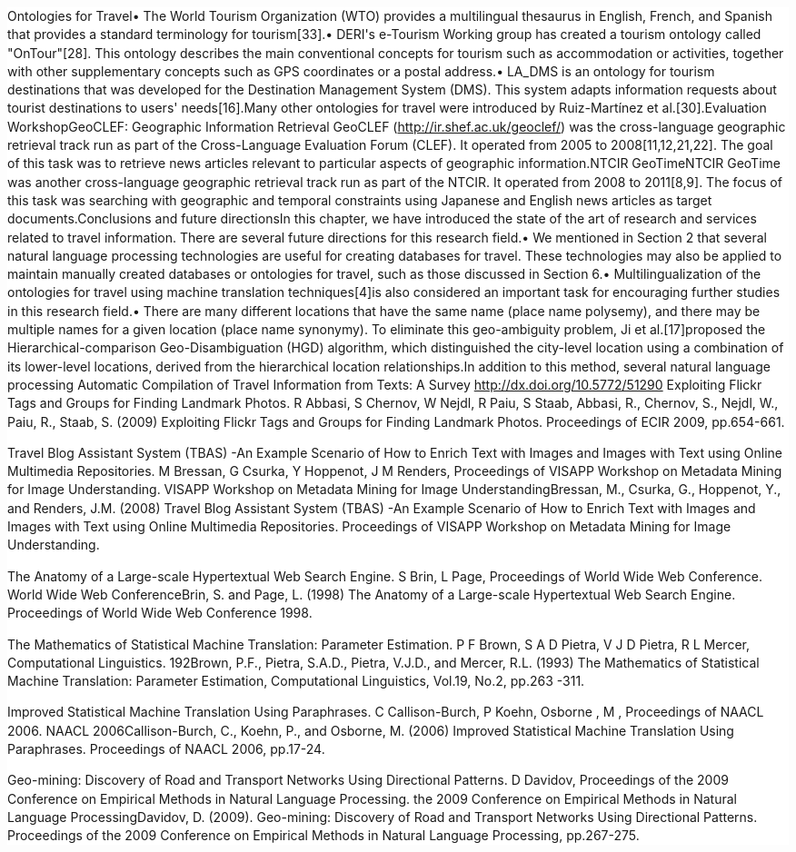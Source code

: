 Ontologies for Travel• The World Tourism Organization (WTO) provides a multilingual thesaurus in English, French, and Spanish that provides a standard terminology for tourism[33].• DERI's e-Tourism Working group has created a tourism ontology called "OnTour"[28]. This ontology describes the main conventional concepts for tourism such as accommodation or activities, together with other supplementary concepts such as GPS coordinates or a postal address.• LA_DMS is an ontology for tourism destinations that was developed for the Destination Management System (DMS). This system adapts information requests about tourist destinations to users' needs[16].Many other ontologies for travel were introduced by Ruiz-Martínez et al.[30].Evaluation WorkshopGeoCLEF: Geographic Information Retrieval GeoCLEF (http://ir.shef.ac.uk/geoclef/) was the cross-language geographic retrieval track run as part of the Cross-Language Evaluation Forum (CLEF). It operated from 2005 to 2008[11,12,21,22]. The goal of this task was to retrieve news articles relevant to particular aspects of geographic information.NTCIR GeoTimeNTCIR GeoTime was another cross-language geographic retrieval track run as part of the NTCIR. It operated from 2008 to 2011[8,9]. The focus of this task was searching with geographic and temporal constraints using Japanese and English news articles as target documents.Conclusions and future directionsIn this chapter, we have introduced the state of the art of research and services related to travel information. There are several future directions for this research field.• We mentioned in Section 2 that several natural language processing technologies are useful for creating databases for travel. These technologies may also be applied to maintain manually created databases or ontologies for travel, such as those discussed in Section 6.• Multilingualization of the ontologies for travel using machine translation techniques[4]is also considered an important task for encouraging further studies in this research field.• There are many different locations that have the same name (place name polysemy), and there may be multiple names for a given location (place name synonymy). To eliminate this geo-ambiguity problem, Ji et al.[17]proposed the Hierarchical-comparison Geo-Disambiguation (HGD) algorithm, which distinguished the city-level location using a combination of its lower-level locations, derived from the hierarchical location relationships.In addition to this method, several natural language processing Automatic Compilation of Travel Information from Texts: A Survey http://dx.doi.org/10.5772/51290
Exploiting Flickr Tags and Groups for Finding Landmark Photos. R Abbasi, S Chernov, W Nejdl, R Paiu, S Staab, Abbasi, R., Chernov, S., Nejdl, W., Paiu, R., Staab, S. (2009) Exploiting Flickr Tags and Groups for Finding Landmark Photos. Proceedings of ECIR 2009, pp.654-661.

Travel Blog Assistant System (TBAS) -An Example Scenario of How to Enrich Text with Images and Images with Text using Online Multimedia Repositories. M Bressan, G Csurka, Y Hoppenot, J M Renders, Proceedings of VISAPP Workshop on Metadata Mining for Image Understanding. VISAPP Workshop on Metadata Mining for Image UnderstandingBressan, M., Csurka, G., Hoppenot, Y., and Renders, J.M. (2008) Travel Blog Assistant System (TBAS) -An Example Scenario of How to Enrich Text with Images and Images with Text using Online Multimedia Repositories. Proceedings of VISAPP Workshop on Metadata Mining for Image Understanding.

The Anatomy of a Large-scale Hypertextual Web Search Engine. S Brin, L Page, Proceedings of World Wide Web Conference. World Wide Web ConferenceBrin, S. and Page, L. (1998) The Anatomy of a Large-scale Hypertextual Web Search Engine. Proceedings of World Wide Web Conference 1998.

The Mathematics of Statistical Machine Translation: Parameter Estimation. P F Brown, S A D Pietra, V J D Pietra, R L Mercer, Computational Linguistics. 192Brown, P.F., Pietra, S.A.D., Pietra, V.J.D., and Mercer, R.L. (1993) The Mathematics of Statistical Machine Translation: Parameter Estimation, Computational Linguistics, Vol.19, No.2, pp.263 -311.

Improved Statistical Machine Translation Using Paraphrases. C Callison-Burch, P Koehn, Osborne , M , Proceedings of NAACL 2006. NAACL 2006Callison-Burch, C., Koehn, P., and Osborne, M. (2006) Improved Statistical Machine Translation Using Paraphrases. Proceedings of NAACL 2006, pp.17-24.

Geo-mining: Discovery of Road and Transport Networks Using Directional Patterns. D Davidov, Proceedings of the 2009 Conference on Empirical Methods in Natural Language Processing. the 2009 Conference on Empirical Methods in Natural Language ProcessingDavidov, D. (2009). Geo-mining: Discovery of Road and Transport Networks Using Directional Patterns. Proceedings of the 2009 Conference on Empirical Methods in Natural Language Processing, pp.267-275.
